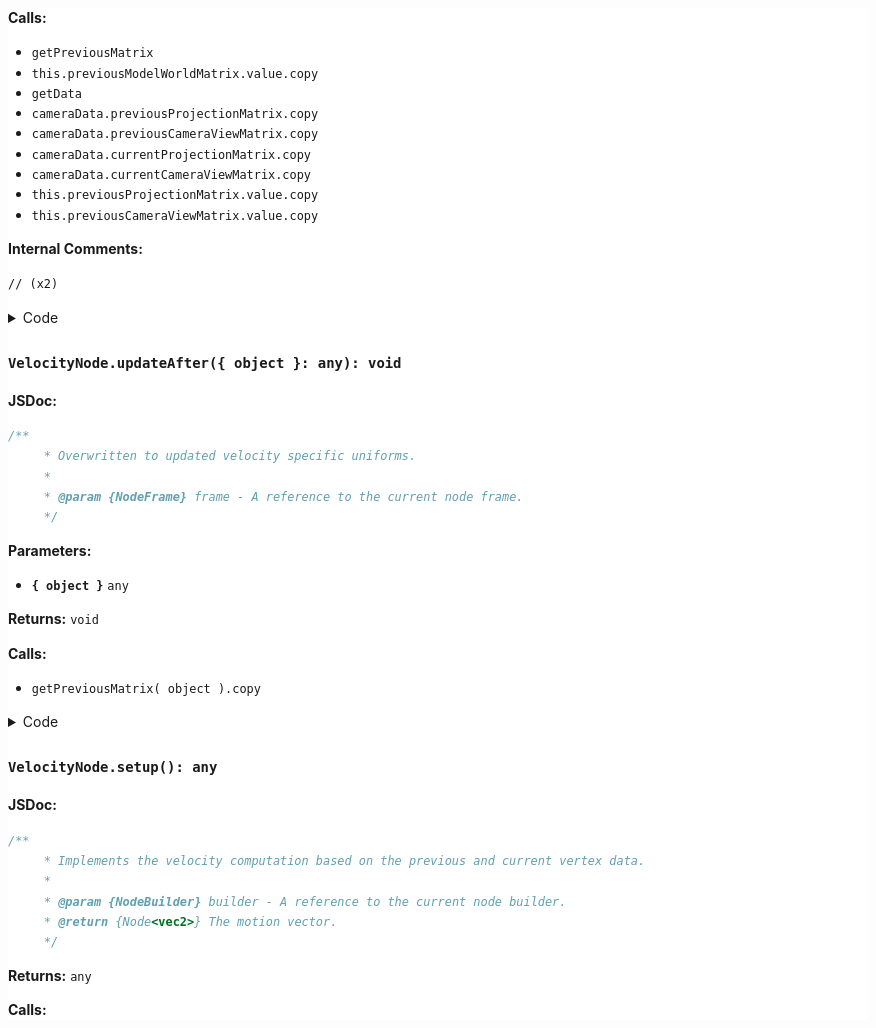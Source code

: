 **Calls:**

- `getPreviousMatrix`
- `this.previousModelWorldMatrix.value.copy`
- `getData`
- `cameraData.previousProjectionMatrix.copy`
- `cameraData.previousCameraViewMatrix.copy`
- `cameraData.currentProjectionMatrix.copy`
- `cameraData.currentCameraViewMatrix.copy`
- `this.previousProjectionMatrix.value.copy`
- `this.previousCameraViewMatrix.value.copy`

**Internal Comments:**
```
// (x2)
```

<details><summary>Code</summary></details>

### `VelocityNode.updateAfter({ object }: any): void`

**JSDoc:**
```typescript
/**
	 * Overwritten to updated velocity specific uniforms.
	 *
	 * @param {NodeFrame} frame - A reference to the current node frame.
	 */
```

**Parameters:**

- **`{ object }`** `any`

**Returns:** `void`

**Calls:**

- `getPreviousMatrix( object ).copy`

<details><summary>Code</summary></details>

### `VelocityNode.setup(): any`

**JSDoc:**
```typescript
/**
	 * Implements the velocity computation based on the previous and current vertex data.
	 *
	 * @param {NodeBuilder} builder - A reference to the current node builder.
	 * @return {Node<vec2>} The motion vector.
	 */
```

**Returns:** `any`

**Calls:**
